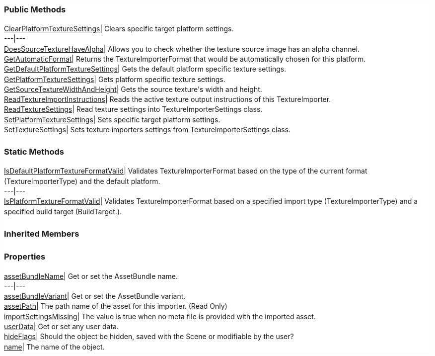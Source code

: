 ### Public Methods

[ClearPlatformTextureSettings](TextureImporter.ClearPlatformTextureSettings.html)|
Clears specific target platform settings.  
---|---  
[DoesSourceTextureHaveAlpha](TextureImporter.DoesSourceTextureHaveAlpha.html)|
Allows you to check whether the texture source image has an alpha channel.  
[GetAutomaticFormat](TextureImporter.GetAutomaticFormat.html)| Returns the
TextureImporterFormat that would be automatically chosen for this platform.  
[GetDefaultPlatformTextureSettings](TextureImporter.GetDefaultPlatformTextureSettings.html)|
Gets the default platform specific texture settings.  
[GetPlatformTextureSettings](TextureImporter.GetPlatformTextureSettings.html)|
Gets platform specific texture settings.  
[GetSourceTextureWidthAndHeight](TextureImporter.GetSourceTextureWidthAndHeight.html)|
Gets the source texture's width and height.  
[ReadTextureImportInstructions](TextureImporter.ReadTextureImportInstructions.html)|
Reads the active texture output instructions of this TextureImporter.  
[ReadTextureSettings](TextureImporter.ReadTextureSettings.html)| Read texture
settings into TextureImporterSettings class.  
[SetPlatformTextureSettings](TextureImporter.SetPlatformTextureSettings.html)|
Sets specific target platform settings.  
[SetTextureSettings](TextureImporter.SetTextureSettings.html)| Sets texture
importers settings from TextureImporterSettings class.  
  
### Static Methods

[IsDefaultPlatformTextureFormatValid](TextureImporter.IsDefaultPlatformTextureFormatValid.html)|
Validates TextureImporterFormat based on the type of the current format
(TextureImporterType) and the default platform.  
---|---  
[IsPlatformTextureFormatValid](TextureImporter.IsPlatformTextureFormatValid.html)|
Validates TextureImporterFormat based on a specified import type
(TextureImporterType) and a specified build target (BuildTarget.).  
  
### Inherited Members

### Properties

[assetBundleName](AssetImporter-assetBundleName.html)| Get or set the
AssetBundle name.  
---|---  
[assetBundleVariant](AssetImporter-assetBundleVariant.html)| Get or set the
AssetBundle variant.  
[assetPath](AssetImporter-assetPath.html)| The path name of the asset for this
importer. (Read Only)  
[importSettingsMissing](AssetImporter-importSettingsMissing.html)| The value
is true when no meta file is provided with the imported asset.  
[userData](AssetImporter-userData.html)| Get or set any user data.  
[hideFlags](Object-hideFlags.html)| Should the object be hidden, saved with
the Scene or modifiable by the user?  
[name](Object-name.html)| The name of the object.  
  